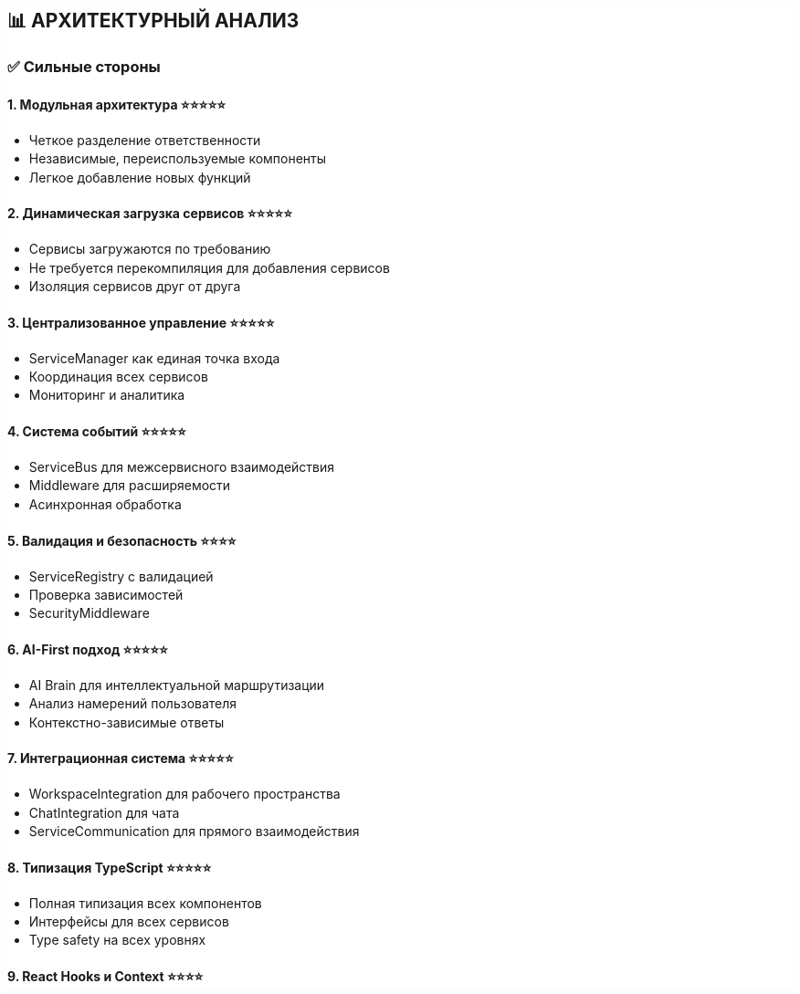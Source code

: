 ## 📊 АРХИТЕКТУРНЫЙ АНАЛИЗ

### ✅ Сильные стороны

#### 1. **Модульная архитектура** ⭐⭐⭐⭐⭐

- Четкое разделение ответственности
- Независимые, переиспользуемые компоненты
- Легкое добавление новых функций

#### 2. **Динамическая загрузка сервисов** ⭐⭐⭐⭐⭐

- Сервисы загружаются по требованию
- Не требуется перекомпиляция для добавления сервисов
- Изоляция сервисов друг от друга

#### 3. **Централизованное управление** ⭐⭐⭐⭐⭐

- ServiceManager как единая точка входа
- Координация всех сервисов
- Мониторинг и аналитика

#### 4. **Система событий** ⭐⭐⭐⭐⭐

- ServiceBus для межсервисного взаимодействия
- Middleware для расширяемости
- Асинхронная обработка

#### 5. **Валидация и безопасность** ⭐⭐⭐⭐

- ServiceRegistry с валидацией
- Проверка зависимостей
- SecurityMiddleware

#### 6. **AI-First подход** ⭐⭐⭐⭐⭐

- AI Brain для интеллектуальной маршрутизации
- Анализ намерений пользователя
- Контекстно-зависимые ответы

#### 7. **Интеграционная система** ⭐⭐⭐⭐⭐

- WorkspaceIntegration для рабочего пространства
- ChatIntegration для чата
- ServiceCommunication для прямого взаимодействия

#### 8. **Типизация TypeScript** ⭐⭐⭐⭐⭐

- Полная типизация всех компонентов
- Интерфейсы для всех сервисов
- Type safety на всех уровнях

#### 9. **React Hooks и Context** ⭐⭐⭐⭐

